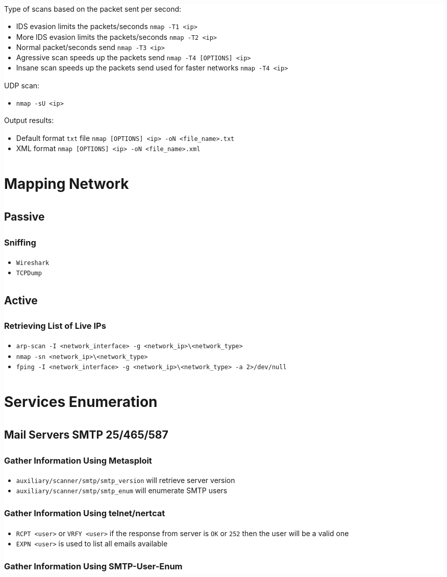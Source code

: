 Type of scans based on the packet sent per second:

- IDS evasion limits the packets/seconds `nmap -T1 <ip>`
- More IDS evasion limits the packets/seconds `nmap -T2 <ip>`
- Normal packet/seconds send `nmap -T3 <ip>`
- Agressive scan speeds up the packets send `nmap -T4 [OPTIONS] <ip>`
- Insane scan speeds up the packets send used for faster networks `nmap -T4 <ip>`

UDP scan:

- `nmap -sU <ip>`

Output results:

- Default format `txt` file `nmap [OPTIONS] <ip> -oN <file_name>.txt`
- XML format `nmap [OPTIONS] <ip> -oN <file_name>.xml`

# Mapping Network

## Passive

### Sniffing

- `Wireshark`
- `TCPDump`

## Active

### Retrieving List of Live IPs

- `arp-scan -I <network_interface> -g <network_ip>\<network_type>`
- `nmap -sn <network_ip>\<network_type>`
- `fping -I <network_interface> -g <network_ip>\<network_type> -a 2>/dev/null`

# Services Enumeration

## Mail Servers SMTP 25/465/587

### Gather Information Using Metasploit

- `auxiliary/scanner/smtp/smtp_version` will retrieve server version
- `auxiliary/scanner/smtp/smtp_enum` will enumerate SMTP users

### Gather Information Using telnet/nertcat

- `RCPT <user>` or `VRFY <user>` if the response from server is `OK` or `252` then the user will be a valid one
- `EXPN <user>` is used to list all emails available

### Gather Information Using SMTP-User-Enum
